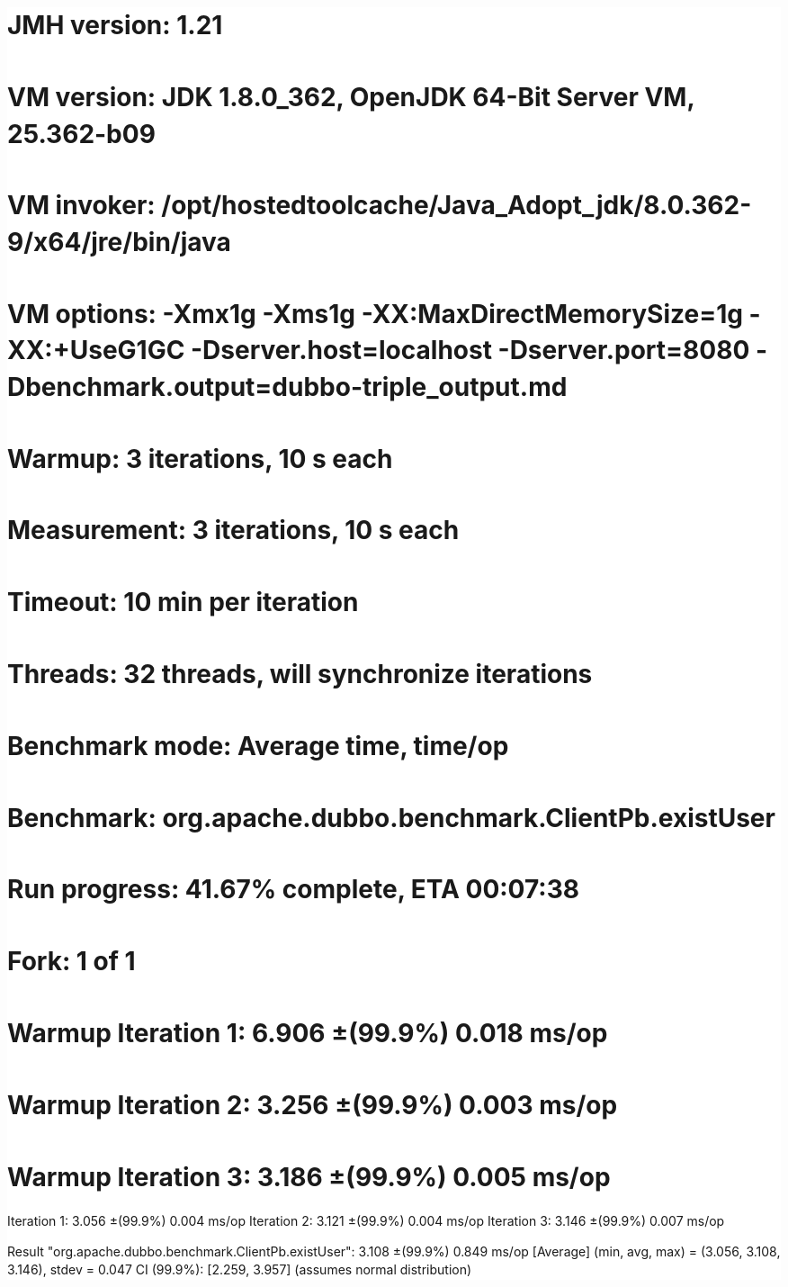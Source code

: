 
# JMH version: 1.21
# VM version: JDK 1.8.0_362, OpenJDK 64-Bit Server VM, 25.362-b09
# VM invoker: /opt/hostedtoolcache/Java_Adopt_jdk/8.0.362-9/x64/jre/bin/java
# VM options: -Xmx1g -Xms1g -XX:MaxDirectMemorySize=1g -XX:+UseG1GC -Dserver.host=localhost -Dserver.port=8080 -Dbenchmark.output=dubbo-triple_output.md
# Warmup: 3 iterations, 10 s each
# Measurement: 3 iterations, 10 s each
# Timeout: 10 min per iteration
# Threads: 32 threads, will synchronize iterations
# Benchmark mode: Average time, time/op
# Benchmark: org.apache.dubbo.benchmark.ClientPb.existUser

# Run progress: 41.67% complete, ETA 00:07:38
# Fork: 1 of 1
# Warmup Iteration   1: 6.906 ±(99.9%) 0.018 ms/op
# Warmup Iteration   2: 3.256 ±(99.9%) 0.003 ms/op
# Warmup Iteration   3: 3.186 ±(99.9%) 0.005 ms/op
Iteration   1: 3.056 ±(99.9%) 0.004 ms/op
Iteration   2: 3.121 ±(99.9%) 0.004 ms/op
Iteration   3: 3.146 ±(99.9%) 0.007 ms/op


Result "org.apache.dubbo.benchmark.ClientPb.existUser":
  3.108 ±(99.9%) 0.849 ms/op [Average]
  (min, avg, max) = (3.056, 3.108, 3.146), stdev = 0.047
  CI (99.9%): [2.259, 3.957] (assumes normal distribution)
